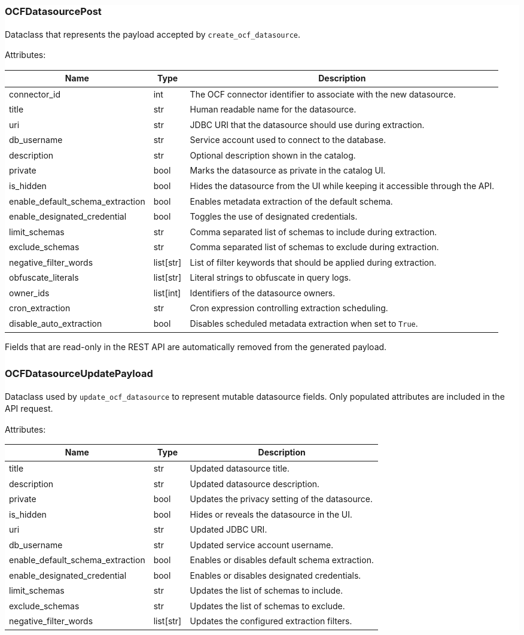 ### OCFDatasourcePost

Dataclass that represents the payload accepted by `create_ocf_datasource`.

Attributes:

| Name                             | Type      | Description |
|----------------------------------|-----------|-------------|
| connector_id                     | int       | The OCF connector identifier to associate with the new datasource. |
| title                            | str       | Human readable name for the datasource. |
| uri                              | str       | JDBC URI that the datasource should use during extraction. |
| db_username                      | str       | Service account used to connect to the database. |
| description                      | str       | Optional description shown in the catalog. |
| private                          | bool      | Marks the datasource as private in the catalog UI. |
| is_hidden                        | bool      | Hides the datasource from the UI while keeping it accessible through the API. |
| enable_default_schema_extraction | bool      | Enables metadata extraction of the default schema. |
| enable_designated_credential     | bool      | Toggles the use of designated credentials. |
| limit_schemas                    | str       | Comma separated list of schemas to include during extraction. |
| exclude_schemas                  | str       | Comma separated list of schemas to exclude during extraction. |
| negative_filter_words            | list[str] | List of filter keywords that should be applied during extraction. |
| obfuscate_literals               | list[str] | Literal strings to obfuscate in query logs. |
| owner_ids                        | list[int] | Identifiers of the datasource owners. |
| cron_extraction                  | str       | Cron expression controlling extraction scheduling. |
| disable_auto_extraction          | bool      | Disables scheduled metadata extraction when set to `True`. |

Fields that are read-only in the REST API are automatically removed from the generated payload.

### OCFDatasourceUpdatePayload

Dataclass used by `update_ocf_datasource` to represent mutable datasource fields. Only populated attributes are included in the API request.

Attributes:

| Name                             | Type      | Description |
|----------------------------------|-----------|-------------|
| title                            | str       | Updated datasource title. |
| description                      | str       | Updated datasource description. |
| private                          | bool      | Updates the privacy setting of the datasource. |
| is_hidden                        | bool      | Hides or reveals the datasource in the UI. |
| uri                              | str       | Updated JDBC URI. |
| db_username                      | str       | Updated service account username. |
| enable_default_schema_extraction | bool      | Enables or disables default schema extraction. |
| enable_designated_credential     | bool      | Enables or disables designated credentials. |
| limit_schemas                    | str       | Updates the list of schemas to include. |
| exclude_schemas                  | str       | Updates the list of schemas to exclude. |
| negative_filter_words            | list[str] | Updates the configured extraction filters. |